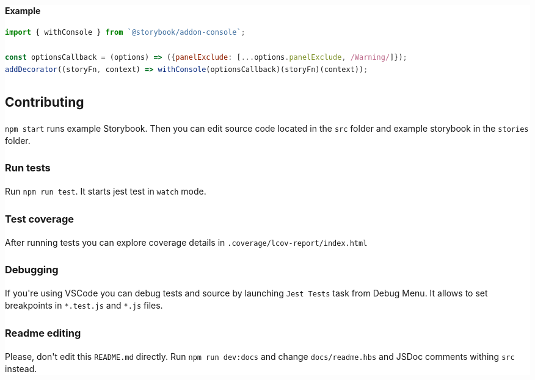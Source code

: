 **Example**

```js
import { withConsole } from `@storybook/addon-console`;

const optionsCallback = (options) => ({panelExclude: [...options.panelExclude, /Warning/]});
addDecorator((storyFn, context) => withConsole(optionsCallback)(storyFn)(context));
```

## Contributing

`npm start` runs example Storybook. Then you can edit source code located in the `src` folder and example storybook in
the `stories` folder.

### Run tests

Run `npm run test`. It starts jest test in `watch` mode.

### Test coverage

After running tests you can explore coverage details in `.coverage/lcov-report/index.html`

### Debugging

If you're using VSCode you can debug tests and source by launching `Jest Tests` task from Debug Menu. It allows to set
breakpoints in `*.test.js` and `*.js` files.

### Readme editing

Please, don't edit this `README.md` directly. Run `npm run dev:docs` and change `docs/readme.hbs` and JSDoc comments
withing `src` instead.
